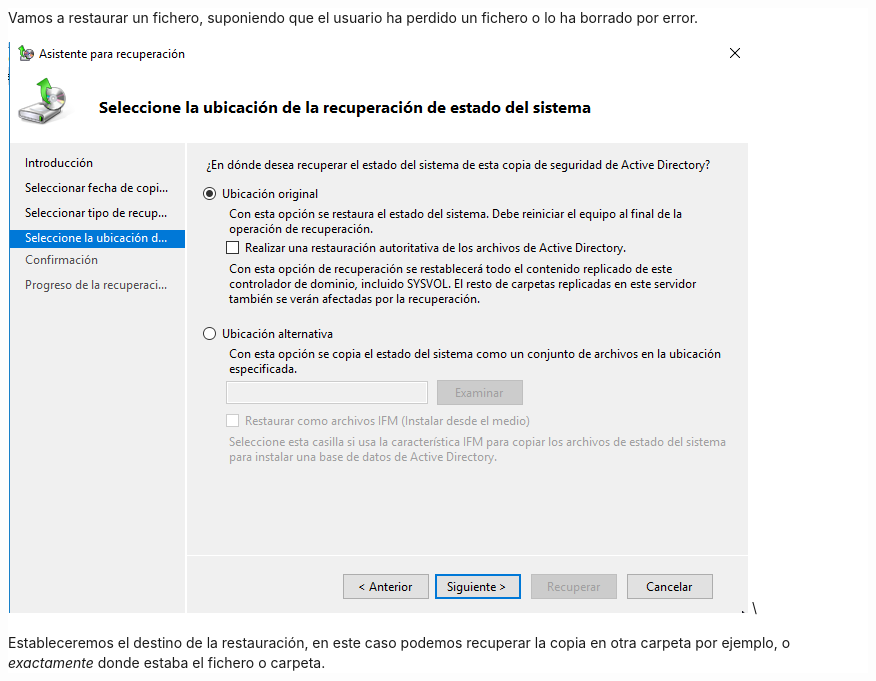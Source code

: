 
Vamos a restaurar un fichero, suponiendo que el usuario ha perdido un fichero o lo ha borrado por error.

![Copias de Seguridad](CopiasSeguridad/CopiasSeguridad_06_080226.png)
\ 

Estableceremos el destino de la restauración, en este caso podemos recuperar la copia en otra carpeta por ejemplo, o _exactamente_ donde estaba el fichero o carpeta.
